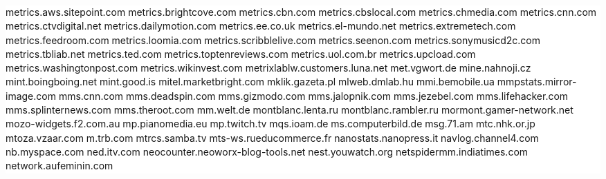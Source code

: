 metrics.aws.sitepoint.com
metrics.brightcove.com
metrics.cbn.com
metrics.cbslocal.com
metrics.chmedia.com
metrics.cnn.com
metrics.ctvdigital.net
metrics.dailymotion.com
metrics.ee.co.uk
metrics.el-mundo.net
metrics.extremetech.com
metrics.feedroom.com
metrics.loomia.com
metrics.scribblelive.com
metrics.seenon.com
metrics.sonymusicd2c.com
metrics.tbliab.net
metrics.ted.com
metrics.toptenreviews.com
metrics.uol.com.br
metrics.upcload.com
metrics.washingtonpost.com
metrics.wikinvest.com
metrixlablw.customers.luna.net
met.vgwort.de
mine.nahnoji.cz
mint.boingboing.net
mint.good.is
mitel.marketbright.com
mklik.gazeta.pl
mlweb.dmlab.hu
mmi.bemobile.ua
mmpstats.mirror-image.com
mms.cnn.com
mms.deadspin.com
mms.gizmodo.com
mms.jalopnik.com
mms.jezebel.com
mms.lifehacker.com
mms.splinternews.com
mms.theroot.com
mm.welt.de
montblanc.lenta.ru
montblanc.rambler.ru
mormont.gamer-network.net
mozo-widgets.f2.com.au
mp.pianomedia.eu
mp.twitch.tv
mqs.ioam.de
ms.computerbild.de
msg.71.am
mtc.nhk.or.jp
mtoza.vzaar.com
m.trb.com
mtrcs.samba.tv
mts-ws.rueducommerce.fr
nanostats.nanopress.it
navlog.channel4.com
nb.myspace.com
ned.itv.com
neocounter.neoworx-blog-tools.net
nest.youwatch.org
netspidermm.indiatimes.com
network.aufeminin.com